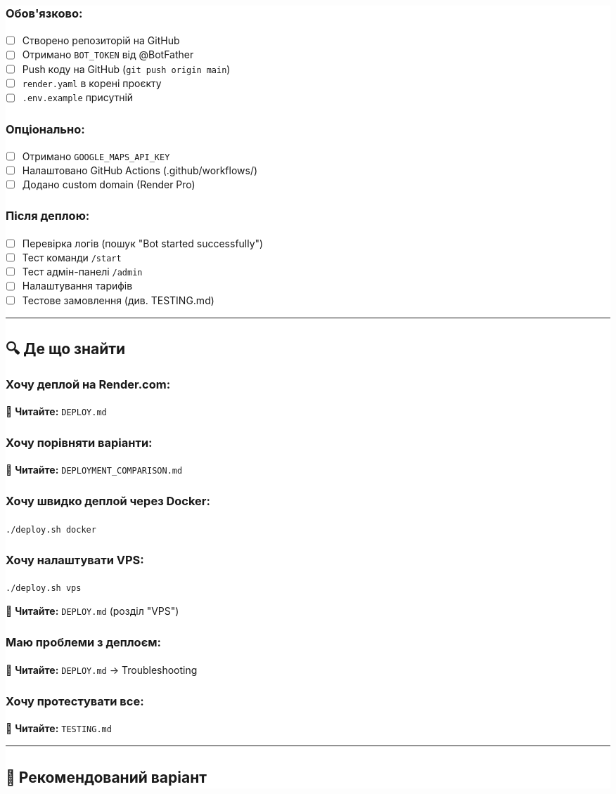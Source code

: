 ### Обов'язково:
- [ ] Створено репозиторій на GitHub
- [ ] Отримано `BOT_TOKEN` від @BotFather
- [ ] Push коду на GitHub (`git push origin main`)
- [ ] `render.yaml` в корені проєкту
- [ ] `.env.example` присутній

### Опціонально:
- [ ] Отримано `GOOGLE_MAPS_API_KEY`
- [ ] Налаштовано GitHub Actions (.github/workflows/)
- [ ] Додано custom domain (Render Pro)

### Після деплою:
- [ ] Перевірка логів (пошук "Bot started successfully")
- [ ] Тест команди `/start`
- [ ] Тест адмін-панелі `/admin`
- [ ] Налаштування тарифів
- [ ] Тестове замовлення (див. TESTING.md)

---

## 🔍 Де що знайти

### Хочу деплой на Render.com:
📖 **Читайте:** `DEPLOY.md`

### Хочу порівняти варіанти:
📖 **Читайте:** `DEPLOYMENT_COMPARISON.md`

### Хочу швидко деплой через Docker:
```bash
./deploy.sh docker
```

### Хочу налаштувати VPS:
```bash
./deploy.sh vps
```
📖 **Читайте:** `DEPLOY.md` (розділ "VPS")

### Маю проблеми з деплоєм:
📖 **Читайте:** `DEPLOY.md` → Troubleshooting

### Хочу протестувати все:
📖 **Читайте:** `TESTING.md`

---

## 🎯 Рекомендований варіант

